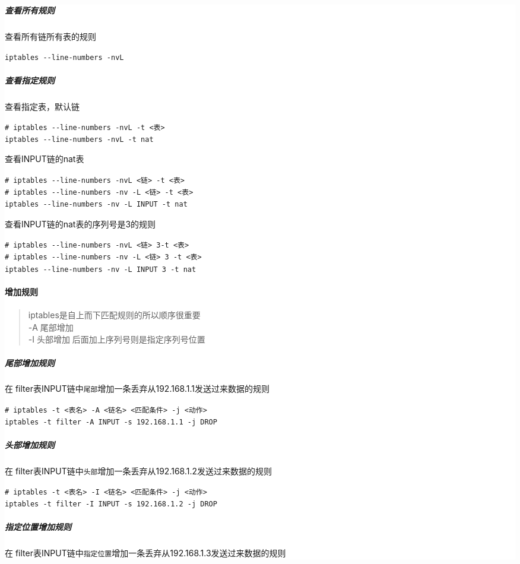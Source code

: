 ##### 查看所有规则

查看所有链所有表的规则

```shell
iptables --line-numbers -nvL
```

##### 查看指定规则

查看指定表，默认链

```shell
# iptables --line-numbers -nvL -t <表>
iptables --line-numbers -nvL -t nat
```

查看INPUT链的nat表

```shell
# iptables --line-numbers -nvL <链> -t <表>
# iptables --line-numbers -nv -L <链> -t <表>
iptables --line-numbers -nv -L INPUT -t nat
```

查看INPUT链的nat表的序列号是3的规则

```shell
# iptables --line-numbers -nvL <链> 3-t <表>
# iptables --line-numbers -nv -L <链> 3 -t <表>
iptables --line-numbers -nv -L INPUT 3 -t nat
```

#### 增加规则

> iptables是自上而下匹配规则的所以顺序很重要 \
> -A 尾部增加 \
> -I 头部增加 后面加上序列号则是指定序列号位置

##### 尾部增加规则

在 filter表INPUT链中`尾部`增加一条丢弃从192.168.1.1发送过来数据的规则

```Shell
# iptables -t <表名> -A <链名> <匹配条件> -j <动作>
iptables -t filter -A INPUT -s 192.168.1.1 -j DROP
```

##### 头部增加规则

在 filter表INPUT链中`头部`增加一条丢弃从192.168.1.2发送过来数据的规则

```shell
# iptables -t <表名> -I <链名> <匹配条件> -j <动作>
iptables -t filter -I INPUT -s 192.168.1.2 -j DROP
```

##### 指定位置增加规则

在 filter表INPUT链中`指定位置`增加一条丢弃从192.168.1.3发送过来数据的规则
